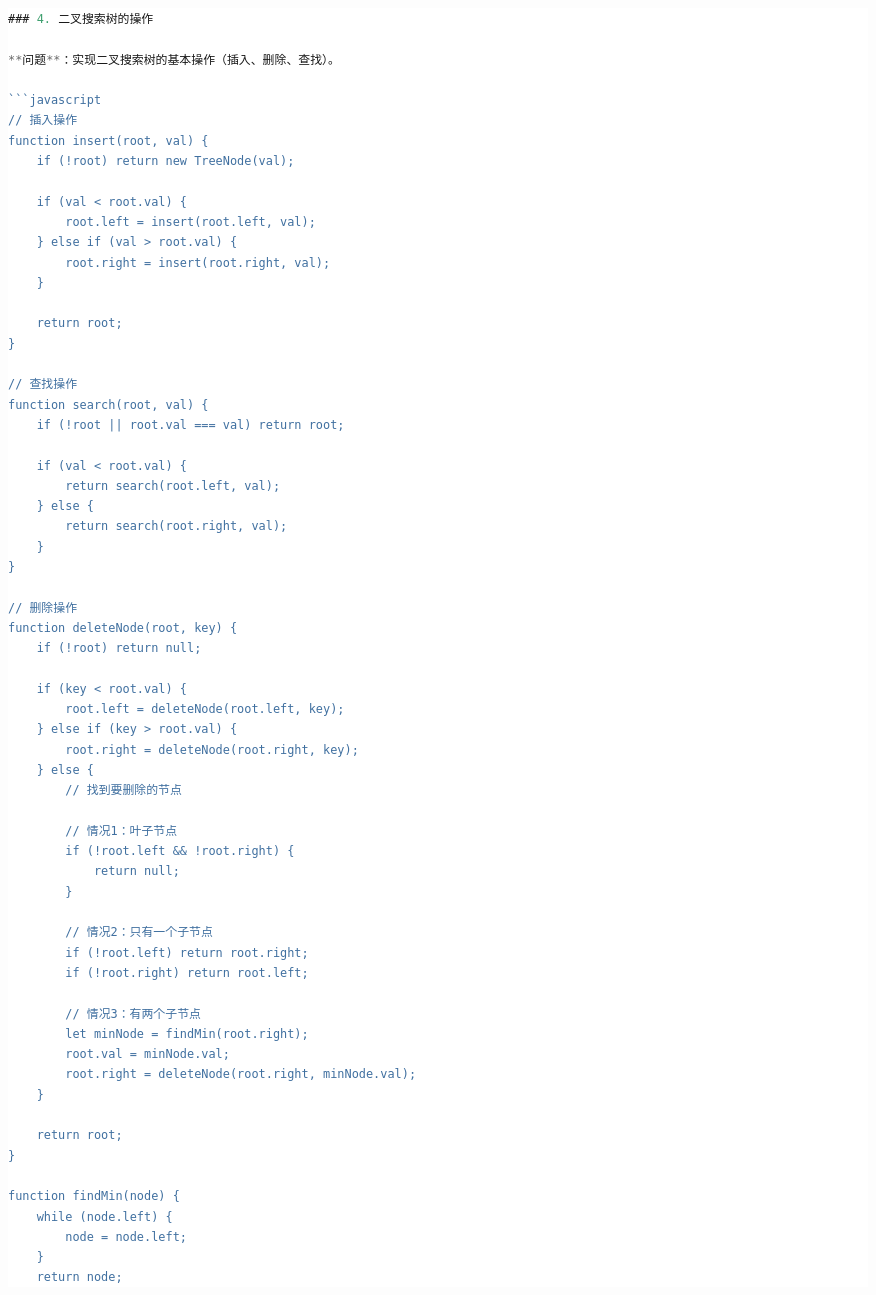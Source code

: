 ```javascript
### 4. 二叉搜索树的操作

**问题**：实现二叉搜索树的基本操作（插入、删除、查找）。

```javascript
// 插入操作
function insert(root, val) {
    if (!root) return new TreeNode(val);
    
    if (val < root.val) {
        root.left = insert(root.left, val);
    } else if (val > root.val) {
        root.right = insert(root.right, val);
    }
    
    return root;
}

// 查找操作
function search(root, val) {
    if (!root || root.val === val) return root;
    
    if (val < root.val) {
        return search(root.left, val);
    } else {
        return search(root.right, val);
    }
}

// 删除操作
function deleteNode(root, key) {
    if (!root) return null;
    
    if (key < root.val) {
        root.left = deleteNode(root.left, key);
    } else if (key > root.val) {
        root.right = deleteNode(root.right, key);
    } else {
        // 找到要删除的节点
        
        // 情况1：叶子节点
        if (!root.left && !root.right) {
            return null;
        }
        
        // 情况2：只有一个子节点
        if (!root.left) return root.right;
        if (!root.right) return root.left;
        
        // 情况3：有两个子节点
        let minNode = findMin(root.right);
        root.val = minNode.val;
        root.right = deleteNode(root.right, minNode.val);
    }
    
    return root;
}

function findMin(node) {
    while (node.left) {
        node = node.left;
    }
    return node;
```